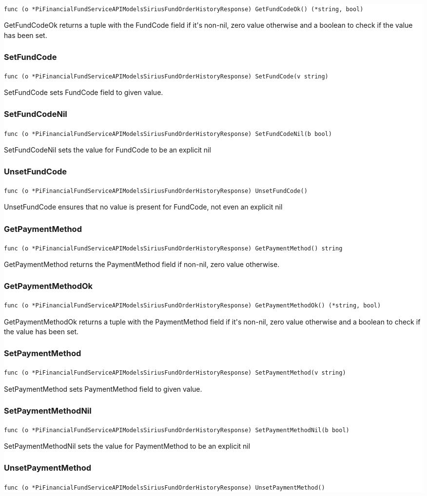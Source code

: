 `func (o *PiFinancialFundServiceAPIModelsSiriusFundOrderHistoryResponse) GetFundCodeOk() (*string, bool)`

GetFundCodeOk returns a tuple with the FundCode field if it's non-nil, zero value otherwise
and a boolean to check if the value has been set.

### SetFundCode

`func (o *PiFinancialFundServiceAPIModelsSiriusFundOrderHistoryResponse) SetFundCode(v string)`

SetFundCode sets FundCode field to given value.


### SetFundCodeNil

`func (o *PiFinancialFundServiceAPIModelsSiriusFundOrderHistoryResponse) SetFundCodeNil(b bool)`

 SetFundCodeNil sets the value for FundCode to be an explicit nil

### UnsetFundCode
`func (o *PiFinancialFundServiceAPIModelsSiriusFundOrderHistoryResponse) UnsetFundCode()`

UnsetFundCode ensures that no value is present for FundCode, not even an explicit nil
### GetPaymentMethod

`func (o *PiFinancialFundServiceAPIModelsSiriusFundOrderHistoryResponse) GetPaymentMethod() string`

GetPaymentMethod returns the PaymentMethod field if non-nil, zero value otherwise.

### GetPaymentMethodOk

`func (o *PiFinancialFundServiceAPIModelsSiriusFundOrderHistoryResponse) GetPaymentMethodOk() (*string, bool)`

GetPaymentMethodOk returns a tuple with the PaymentMethod field if it's non-nil, zero value otherwise
and a boolean to check if the value has been set.

### SetPaymentMethod

`func (o *PiFinancialFundServiceAPIModelsSiriusFundOrderHistoryResponse) SetPaymentMethod(v string)`

SetPaymentMethod sets PaymentMethod field to given value.


### SetPaymentMethodNil

`func (o *PiFinancialFundServiceAPIModelsSiriusFundOrderHistoryResponse) SetPaymentMethodNil(b bool)`

 SetPaymentMethodNil sets the value for PaymentMethod to be an explicit nil

### UnsetPaymentMethod
`func (o *PiFinancialFundServiceAPIModelsSiriusFundOrderHistoryResponse) UnsetPaymentMethod()`
